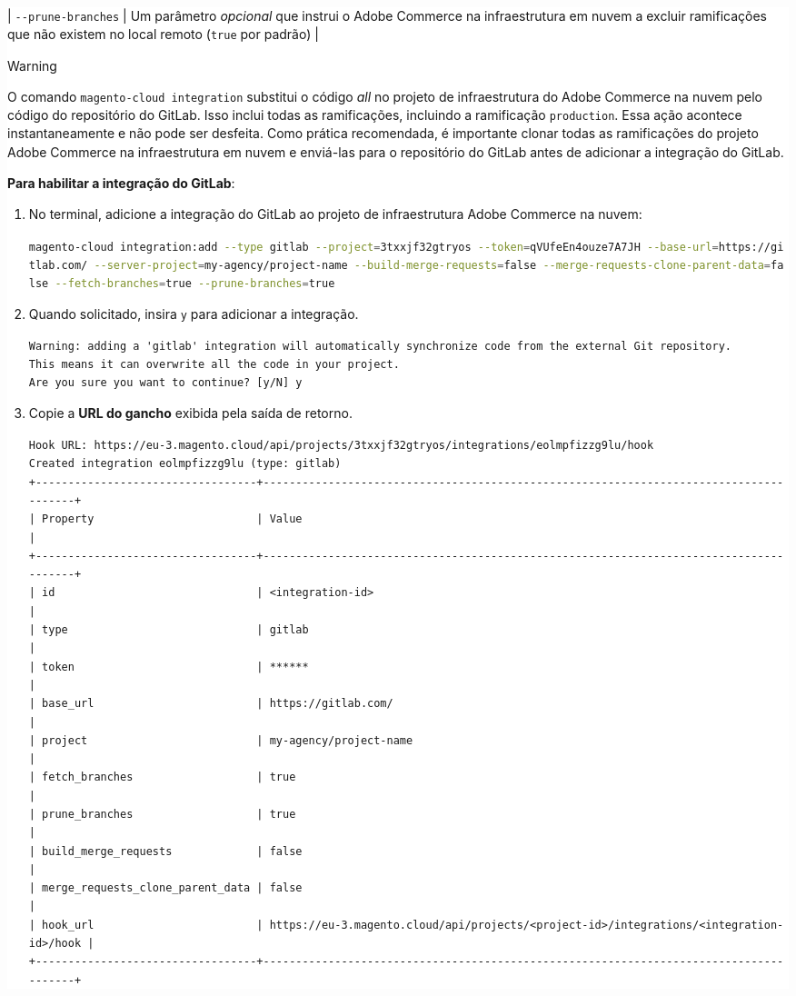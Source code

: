 | `--prune-branches` | Um parâmetro _opcional_ que instrui o Adobe Commerce na infraestrutura em nuvem a excluir ramificações que não existem no local remoto (`true` por padrão) |

>[!WARNING]
>
>O comando `magento-cloud integration` substitui o código _all_ no projeto de infraestrutura do Adobe Commerce na nuvem pelo código do repositório do GitLab. Isso inclui todas as ramificações, incluindo a ramificação `production`. Essa ação acontece instantaneamente e não pode ser desfeita. Como prática recomendada, é importante clonar todas as ramificações do projeto Adobe Commerce na infraestrutura em nuvem e enviá-las para o repositório do GitLab antes de adicionar a integração do GitLab.

**Para habilitar a integração do GitLab**:

1. No terminal, adicione a integração do GitLab ao projeto de infraestrutura Adobe Commerce na nuvem:

   ```bash
   magento-cloud integration:add --type gitlab --project=3txxjf32gtryos --token=qVUfeEn4ouze7A7JH --base-url=https://gitlab.com/ --server-project=my-agency/project-name --build-merge-requests=false --merge-requests-clone-parent-data=false --fetch-branches=true --prune-branches=true
   ```

1. Quando solicitado, insira `y` para adicionar a integração.

   ```
   Warning: adding a 'gitlab' integration will automatically synchronize code from the external Git repository.
   This means it can overwrite all the code in your project.
   Are you sure you want to continue? [y/N] y
   ```

1. Copie a **URL do gancho** exibida pela saída de retorno.

   ```
   Hook URL: https://eu-3.magento.cloud/api/projects/3txxjf32gtryos/integrations/eolmpfizzg9lu/hook
   Created integration eolmpfizzg9lu (type: gitlab)
   +----------------------------------+---------------------------------------------------------------------------------------+
   | Property                         | Value                                                                                 |
   +----------------------------------+---------------------------------------------------------------------------------------+
   | id                               | <integration-id>                                                                      |
   | type                             | gitlab                                                                                |
   | token                            | ******                                                                                |
   | base_url                         | https://gitlab.com/                                                                   |
   | project                          | my-agency/project-name                                                                |
   | fetch_branches                   | true                                                                                  |
   | prune_branches                   | true                                                                                  |
   | build_merge_requests             | false                                                                                 |
   | merge_requests_clone_parent_data | false                                                                                 |
   | hook_url                         | https://eu-3.magento.cloud/api/projects/<project-id>/integrations/<integration-id>/hook |
   +----------------------------------+---------------------------------------------------------------------------------------+
   ```
